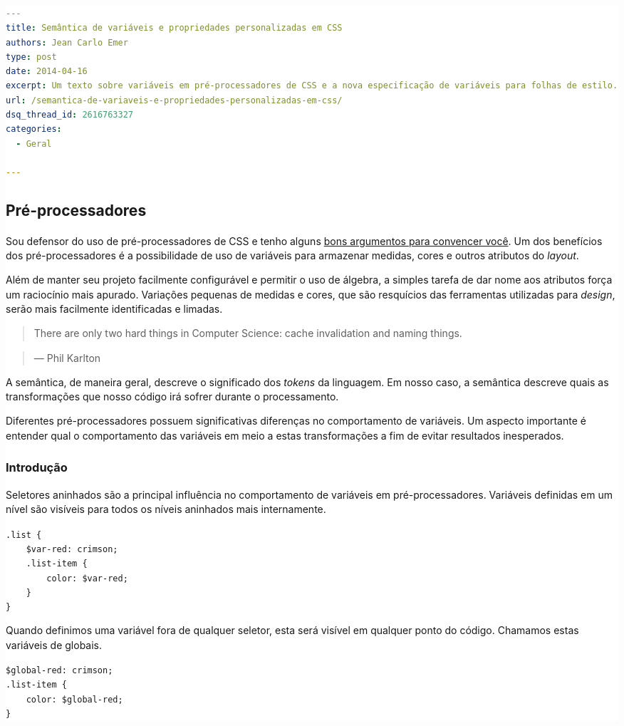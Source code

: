 ```yaml
---
title: Semântica de variáveis e propriedades personalizadas em CSS
authors: Jean Carlo Emer
type: post
date: 2014-04-16
excerpt: Um texto sobre variáveis em pré-processadores de CSS e a nova especificação de variáveis para folhas de estilo.
url: /semantica-de-variaveis-e-propriedades-personalizadas-em-css/
dsq_thread_id: 2616763327
categories:
  - Geral

---
```

## Pré-processadores

Sou defensor do uso de pré-processadores de CSS e tenho alguns [bons argumentos para convencer você][1]. Um dos benefícios dos pré-processadores é a possibilidade de uso de variáveis para armazenar medidas, cores e outros atributos do _layout_.

Além de manter seu projeto facilmente configurável e permitir o uso de álgebra, a simples tarefa de dar nome aos atributos força um raciocínio mais apurado. Variações pequenas de medidas e cores, que são resquícios das ferramentas utilizadas para _design_, serão mais facilmente identificadas e limadas.

> There are only two hard things in Computer Science: cache invalidation and naming things.
  
> &#8212; Phil Karlton

A semântica, de maneira geral, descreve o significado dos _tokens_ da linguagem. Em nosso caso, a semântica descreve quais as transformações que nosso código irá sofrer durante o processamento.

Diferentes pré-processadores possuem significativas diferenças no comportamento de variáveis. Um aspecto importante é entender qual o comportamento das variáveis em meio a estas transformações a fim de evitar resultados inesperados.

### Introdução

Seletores aninhados são a principal influência no comportamento de variáveis em pré-processadores. Variáveis definidas em um nível são visíveis para todos os níveis aninhados mais internamente.

    .list {
        $var-red: crimson;
        .list-item {
            color: $var-red;
        }
    }
    

Quando definimos uma variável fora de qualquer seletor, esta será visível em qualquer ponto do código. Chamamos estas variáveis de globais.

    $global-red: crimson;
    .list-item {
        color: $global-red;
    }
    

 [1]: https://tableless.com.br/css-steroids
 [2]: https://codepen.io/jcemer/pen/CfvLm
 [3]: https://benalman.com/news/2010/11/immediately-invoked-function-expression
 [4]: https://sass-lang.com/documentation/file.SASS_CHANGELOG.html#330_7_march_2014
 [5]: https://codepen.io/jcemer/pen/yqLoJ
 [6]: https://codepen.io/jcemer/pen/AJzwp
 [7]: https://codepen.io/jcemer/pen/qBlci
 [8]: https://github.com/thoughtbot/neat/blob/90016226abbdcc4c01cf24ce7346cb4ed2d5291b/app/assets/stylesheets/grid/_row.scss#L3
 [9]: https://github.com/thoughtbot/neat/blob/90016226abbdcc4c01cf24ce7346cb4ed2d5291b/app/assets/stylesheets/grid/_span-columns.scss#L8
 [10]: https://codepen.io/jcemer/pen/tijCI
 [11]: https://dev.w3.org/csswg/css-variables
 [12]: https://developer.mozilla.org/en-US/docs/Web/CSS/Using_CSS_variables
 [13]: https://tableless.com.br/efeito-cascata-e-especificidade-do-css
 [14]: https://codepen.io/jcemer/pen/uwntB